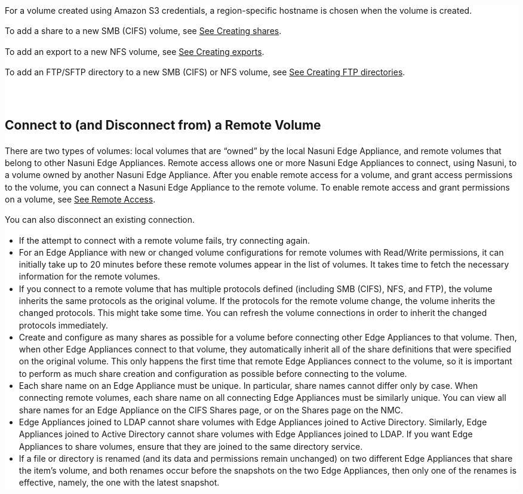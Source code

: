 For a volume created using Amazon S3 credentials, a region\-specific hostname is chosen when the volume is created.



To add a share to a new SMB (CIFS) volume, see [See Creating shares](Volumes.htm#70843).



To add an export to a new NFS volume, see [See Creating exports](Volumes.htm#25216). 



To add an FTP/SFTP directory to a new SMB (CIFS) or NFS volume, see [See Creating FTP directories](Volumes.htm#98247). 



 





## Connect to (and Disconnect from) a Remote Volume



There are two types of volumes: local volumes that are “owned” by the local Nasuni Edge Appliance, and remote volumes that belong to other Nasuni Edge Appliances. Remote access allows one or more Nasuni Edge Appliances to connect, using Nasuni, to a volume owned by another Nasuni Edge Appliance. After you enable remote access for a volume, and grant access permissions to the volume, you can connect a Nasuni Edge Appliance to the remote volume. To enable remote access and grant permissions on a volume, see [See Remote Access](Volumes.htm#63470).



You can also disconnect an existing connection. 


* If the attempt to connect with a remote volume fails, try connecting again.
* For an Edge Appliance with new or changed volume configurations for remote volumes with Read/Write permissions, it can initially take up to 20 minutes before these remote volumes appear in the list of volumes. It takes time to fetch the necessary information for the remote volumes.
* If you connect to a remote volume that has multiple protocols defined (including SMB (CIFS), NFS, and FTP), the volume inherits the same protocols as the original volume. If the protocols for the remote volume change, the volume inherits the changed protocols. This might take some time. You can refresh the volume connections in order to inherit the changed protocols immediately.
* Create and configure as many shares as possible for a volume before connecting other Edge Appliances to that volume. Then, when other Edge Appliances connect to that volume, they automatically inherit all of the share definitions that were specified on the original volume. This only happens the first time that remote Edge Appliances connect to the volume, so it is important to perform as much share creation and configuration as possible before connecting to the volume.
* Each share name on an Edge Appliance must be unique. In particular, share names cannot differ only by case. When connecting remote volumes, each share name on all connecting Edge Appliances must be similarly unique. You can view all share names for an Edge Appliance on the CIFS Shares page, or on the Shares page on the NMC.
* Edge Appliances joined to LDAP cannot share volumes with Edge Appliances joined to Active Directory. Similarly, Edge Appliances joined to Active Directory cannot share volumes with Edge Appliances joined to LDAP. If you want Edge Appliances to share volumes, ensure that they are joined to the same directory service.
* If a file or directory is renamed (and its data and permissions remain unchanged) on two different Edge Appliances that share the item’s volume, and both renames occur before the snapshots on the two Edge Appliances, then only one of the renames is effective, namely, the one with the latest snapshot.   
